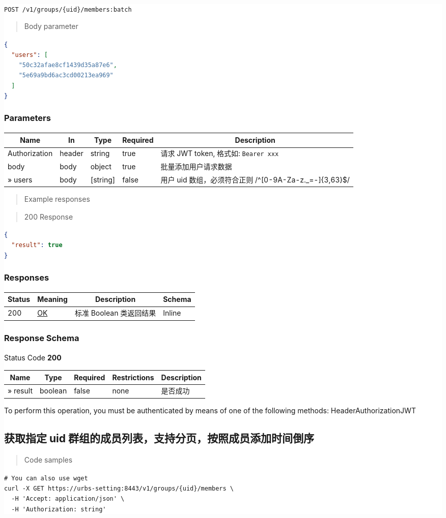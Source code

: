 `POST /v1/groups/{uid}/members:batch`

> Body parameter

```json
{
  "users": [
    "50c32afae8cf1439d35a87e6",
    "5e69a9bd6ac3cd00213ea969"
  ]
}
```

<h3 id="批量添加群组成员，如果群组成员已存在，则会更新成员的-syncat-值为-group-的-syncat-值-parameters">Parameters</h3>

|Name|In|Type|Required|Description|
|---|---|---|---|---|
|Authorization|header|string|true|请求 JWT token, 格式如: `Bearer xxx`|
|body|body|object|true|批量添加用户请求数据|
|» users|body|[string]|false|用户 uid 数组，必须符合正则 /^[0-9A-Za-z._=-]{3,63}$/|

> Example responses

> 200 Response

```json
{
  "result": true
}
```

<h3 id="批量添加群组成员，如果群组成员已存在，则会更新成员的-syncat-值为-group-的-syncat-值-responses">Responses</h3>

|Status|Meaning|Description|Schema|
|---|---|---|---|
|200|[OK](https://tools.ietf.org/html/rfc7231#section-6.3.1)|标准 Boolean 类返回结果|Inline|

<h3 id="批量添加群组成员，如果群组成员已存在，则会更新成员的-syncat-值为-group-的-syncat-值-responseschema">Response Schema</h3>

Status Code **200**

|Name|Type|Required|Restrictions|Description|
|---|---|---|---|---|
|» result|boolean|false|none|是否成功|

<aside class="warning">
To perform this operation, you must be authenticated by means of one of the following methods:
HeaderAuthorizationJWT
</aside>

## 获取指定 uid 群组的成员列表，支持分页，按照成员添加时间倒序

> Code samples

```shell
# You can also use wget
curl -X GET https://urbs-setting:8443/v1/groups/{uid}/members \
  -H 'Accept: application/json' \
  -H 'Authorization: string'

```
